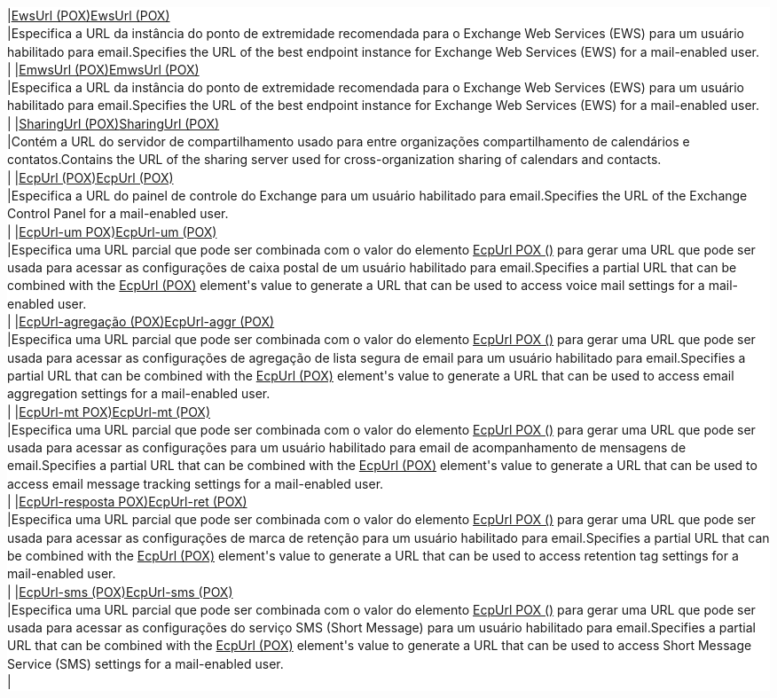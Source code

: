 |[<span data-ttu-id="adc8f-153">EwsUrl (POX)</span><span class="sxs-lookup"><span data-stu-id="adc8f-153">EwsUrl (POX)</span></span>](ewsurl-pox.md) <br/> |<span data-ttu-id="adc8f-154">Especifica a URL da instância do ponto de extremidade recomendada para o Exchange Web Services (EWS) para um usuário habilitado para email.</span><span class="sxs-lookup"><span data-stu-id="adc8f-154">Specifies the URL of the best endpoint instance for Exchange Web Services (EWS) for a mail-enabled user.</span></span>  <br/> |
|[<span data-ttu-id="adc8f-155">EmwsUrl (POX)</span><span class="sxs-lookup"><span data-stu-id="adc8f-155">EmwsUrl (POX)</span></span>](emwsurl-pox.md) <br/> |<span data-ttu-id="adc8f-156">Especifica a URL da instância do ponto de extremidade recomendada para o Exchange Web Services (EWS) para um usuário habilitado para email.</span><span class="sxs-lookup"><span data-stu-id="adc8f-156">Specifies the URL of the best endpoint instance for Exchange Web Services (EWS) for a mail-enabled user.</span></span>  <br/> |
|[<span data-ttu-id="adc8f-157">SharingUrl (POX)</span><span class="sxs-lookup"><span data-stu-id="adc8f-157">SharingUrl (POX)</span></span>](sharingurl-pox.md) <br/> |<span data-ttu-id="adc8f-158">Contém a URL do servidor de compartilhamento usado para entre organizações compartilhamento de calendários e contatos.</span><span class="sxs-lookup"><span data-stu-id="adc8f-158">Contains the URL of the sharing server used for cross-organization sharing of calendars and contacts.</span></span>  <br/> |
|[<span data-ttu-id="adc8f-159">EcpUrl (POX)</span><span class="sxs-lookup"><span data-stu-id="adc8f-159">EcpUrl (POX)</span></span>](ecpurl-pox.md) <br/> |<span data-ttu-id="adc8f-160">Especifica a URL do painel de controle do Exchange para um usuário habilitado para email.</span><span class="sxs-lookup"><span data-stu-id="adc8f-160">Specifies the URL of the Exchange Control Panel for a mail-enabled user.</span></span>  <br/> |
|[<span data-ttu-id="adc8f-161">EcpUrl-um POX)</span><span class="sxs-lookup"><span data-stu-id="adc8f-161">EcpUrl-um (POX)</span></span>](ecpurl-um-pox.md) <br/> |<span data-ttu-id="adc8f-162">Especifica uma URL parcial que pode ser combinada com o valor do elemento [EcpUrl POX ()](ecpurl-pox.md) para gerar uma URL que pode ser usada para acessar as configurações de caixa postal de um usuário habilitado para email.</span><span class="sxs-lookup"><span data-stu-id="adc8f-162">Specifies a partial URL that can be combined with the [EcpUrl (POX)](ecpurl-pox.md) element's value to generate a URL that can be used to access voice mail settings for a mail-enabled user.</span></span>  <br/> |
|[<span data-ttu-id="adc8f-163">EcpUrl-agregação (POX)</span><span class="sxs-lookup"><span data-stu-id="adc8f-163">EcpUrl-aggr (POX)</span></span>](ecpurl-aggr-pox.md) <br/> |<span data-ttu-id="adc8f-164">Especifica uma URL parcial que pode ser combinada com o valor do elemento [EcpUrl POX ()](ecpurl-pox.md) para gerar uma URL que pode ser usada para acessar as configurações de agregação de lista segura de email para um usuário habilitado para email.</span><span class="sxs-lookup"><span data-stu-id="adc8f-164">Specifies a partial URL that can be combined with the [EcpUrl (POX)](ecpurl-pox.md) element's value to generate a URL that can be used to access email aggregation settings for a mail-enabled user.</span></span>  <br/> |
|[<span data-ttu-id="adc8f-165">EcpUrl-mt POX)</span><span class="sxs-lookup"><span data-stu-id="adc8f-165">EcpUrl-mt (POX)</span></span>](ecpurl-mt-pox.md) <br/> |<span data-ttu-id="adc8f-166">Especifica uma URL parcial que pode ser combinada com o valor do elemento [EcpUrl POX ()](ecpurl-pox.md) para gerar uma URL que pode ser usada para acessar as configurações para um usuário habilitado para email de acompanhamento de mensagens de email.</span><span class="sxs-lookup"><span data-stu-id="adc8f-166">Specifies a partial URL that can be combined with the [EcpUrl (POX)](ecpurl-pox.md) element's value to generate a URL that can be used to access email message tracking settings for a mail-enabled user.</span></span>  <br/> |
|[<span data-ttu-id="adc8f-167">EcpUrl-resposta POX)</span><span class="sxs-lookup"><span data-stu-id="adc8f-167">EcpUrl-ret (POX)</span></span>](ecpurl-ret-pox.md) <br/> |<span data-ttu-id="adc8f-168">Especifica uma URL parcial que pode ser combinada com o valor do elemento [EcpUrl POX ()](ecpurl-pox.md) para gerar uma URL que pode ser usada para acessar as configurações de marca de retenção para um usuário habilitado para email.</span><span class="sxs-lookup"><span data-stu-id="adc8f-168">Specifies a partial URL that can be combined with the [EcpUrl (POX)](ecpurl-pox.md) element's value to generate a URL that can be used to access retention tag settings for a mail-enabled user.</span></span>  <br/> |
|[<span data-ttu-id="adc8f-169">EcpUrl-sms (POX)</span><span class="sxs-lookup"><span data-stu-id="adc8f-169">EcpUrl-sms (POX)</span></span>](ecpurl-sms-pox.md) <br/> |<span data-ttu-id="adc8f-170">Especifica uma URL parcial que pode ser combinada com o valor do elemento [EcpUrl POX ()](ecpurl-pox.md) para gerar uma URL que pode ser usada para acessar as configurações do serviço SMS (Short Message) para um usuário habilitado para email.</span><span class="sxs-lookup"><span data-stu-id="adc8f-170">Specifies a partial URL that can be combined with the [EcpUrl (POX)](ecpurl-pox.md) element's value to generate a URL that can be used to access Short Message Service (SMS) settings for a mail-enabled user.</span></span>  <br/> |
